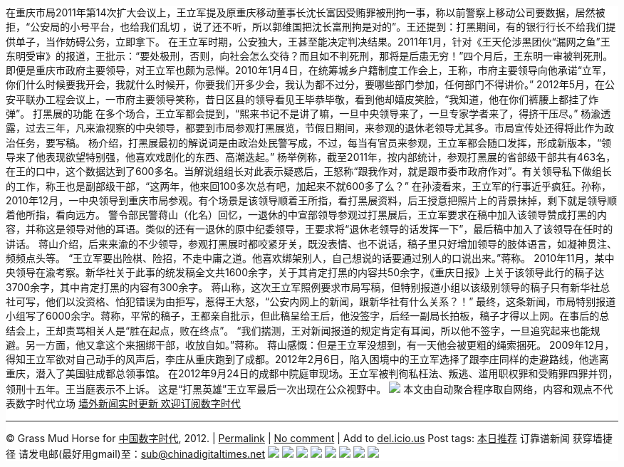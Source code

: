 在重庆市局2011年第14次扩大会议上，王立军提及原重庆移动董事长沈长富因受贿罪被刑拘一事，称以前警察上移动公司要数据，居然被拒，“公安局的小号平台，也给我们乱切
，说了还不听，所以郭维国把沈长富刑拘是对的”。王还提到：打黑期间，有的银行行长不给我们提供单子，当作妨碍公务，立即拿下。
在王立军时期，公安独大，王甚至能决定判决结果。2011年1月，针对《王天伦涉黑团伙“漏网之鱼”王东明受审》的报道，王批示：“要处极刑，否则，向社会怎么交待？而且如不判死刑，那将是后患无穷！”四个月后，王东明一审被判死刑。
即便是重庆市政府主要领导，对王立军也颇为忌惮。2010年1月4日，在统筹城乡户籍制度工作会上，王称，市府主要领导向他承诺“立军，你们什么时候要我开会，我就什么时候开，你要我们开多少会，我认为都不过分，要哪些部门参加，任何部门不得讲价。”
2012年5月，在公安平联办工程会议上，一市府主要领导笑称，昔日区县的领导看见王毕恭毕敬，看到他却嬉皮笑脸，“我知道，他在你们裤腰上都挂了炸弹”。
打黑展的功能
在多个场合，王立军都会提到，“熙来书记不是讲了嘛，一旦中央领导来了，一旦专家学者来了，得挤干压尽。”
杨渝透露，过去三年，凡来渝视察的中央领导，都要到市局参观打黑展览，节假日期间，来参观的退休老领导尤其多。市局宣传处还得将此作为政治任务，要写稿。
杨介绍，打黑展最初的解说词是由政治处民警写成，不过，每当有官员来参观，王立军都会随口发挥，形成新版本，“领导来了他表现欲望特别强，他喜欢戏剧化的东西、高潮迭起。”
杨举例称，截至2011年，按内部统计，参观打黑展的省部级干部共有463名，在王的口中，这个数据达到了600多名。当解说组组长对此表示疑惑后，王怒称“跟我作对，就是跟市委市政府作对”。有关领导私下做组长的工作，称王也是副部级干部，“这两年，他来回100多次总有吧，加起来不就600多了么？”
在孙淩看来，王立军的行事近乎疯狂。孙称，2010年12月，一中央领导到重庆市局参观。有个场景是该领导顺着王所指，看打黑展资料，后王授意把照片上的背景抹掉，剩下就是领导顺着他所指，看向远方。
警令部民警蒋山（化名）回忆，一退休的中宣部领导参观过打黑展后，王立军要求在稿中加入该领导赞成打黑的内容，并称这是领导对他的耳语。类似的还有一退休的原中纪委领导，王要求将“退休老领导的话发挥一下”，最后稿中加入了该领导在任时的讲话。
蒋山介绍，后来来渝的不少领导，参观打黑展时都咬紧牙关，既没表情、也不说话，稿子里只好增加领导的肢体语言，如凝神贯注、频频点头等。
“王立军要出险棋、险招，不走中庸之道。他喜欢绑架别人，自己想说的话要通过别人的口说出来。”蒋称。
2010年11月，某中央领导在渝考察。新华社关于此事的统发稿全文共1600余字，关于其肯定打黑的内容共50余字，《重庆日报》上关于该领导此行的稿子达3700余字，其中肯定打黑的内容有300余字。
蒋山称，这次王立军照例要求市局写稿，但特别报道小组以该级别领导的稿子只有新华社总社可写，他们以没资格、怕犯错误为由拒写，惹得王大怒，“公安内网上的新闻，跟新华社有什么关系？！”
最终，这条新闻，市局特别报道小组写了6000余字。蒋称，平常的稿子，王都亲自批示，但此稿呈给王后，他没签字，后经一副局长拍板，稿子才得以上网。在事后的总结会上，王却责骂相关人是“胜在起点，败在终点”。
“我们揣测，王对新闻报道的规定肯定有耳闻，所以他不签字，一旦追究起来也能规避。另一方面，他又拿这个来捆绑干部，收放自如。”蒋称。
蒋山感慨：但是王立军没想到，有一天他会被更粗的绳索捆死。
2009年12月，得知王立军欲对自己动手的风声后，李庄从重庆跑到了成都。2012年2月6日，陷入困境中的王立军选择了跟李庄同样的走避路线，他逃离重庆，潜入了美国驻成都总领事馆。
在2012年9月24日的成都中院庭审现场。王立军被判徇私枉法、叛逃、滥用职权罪和受贿罪四罪并罚，领刑十五年。王当庭表示不上诉。
这是“打黑英雄”王立军最后一次出现在公众视野中。
![](https://lh3.googleusercontent.com/w3YxicJg5Pon8rCGEgLKOV7Z68A9PSHOnE67GLZHOPZ1W_ldcQIHaKzRHWbok1SztUO4A3imMk0gzdaWhJH65GFyFNAmq-pQ33SGVTFGp9miFdMxNcH7g5kv)
本文由自动聚合程序取自网络，内容和观点不代表数字时代立场
[墙外新闻实时更新 欢迎订阅数字时代](http://eepurl.com/mstlf)
[](http://eepurl.com/mstlf)
[](http://eepurl.com/mstlf)
[](http://eepurl.com/mstlf)
[](http://eepurl.com/mstlf)

* * * * *

© Grass Mud Horse for [中国数字时代](https://caonima.biz/chinese), 2012.
|
[Permalink](https://caonima.biz/chinese/2012/12/%e5%a2%99%e5%a4%96%e6%a5%bc-%e3%80%8a%e5%8d%97%e9%83%bd%e5%91%a8%e5%88%8a%e3%80%8b%e8%b5%b7%e5%ba%95%e7%8e%8b%e7%ab%8b%e5%86%9b-%e6%89%93%e9%bb%91%e7%9c%9f%e7%9b%b8/) |
[No
comment](https://caonima.biz/chinese/2012/12/%e5%a2%99%e5%a4%96%e6%a5%bc-%e3%80%8a%e5%8d%97%e9%83%bd%e5%91%a8%e5%88%8a%e3%80%8b%e8%b5%b7%e5%ba%95%e7%8e%8b%e7%ab%8b%e5%86%9b-%e6%89%93%e9%bb%91%e7%9c%9f%e7%9b%b8/#comments) |
Add to
[del.icio.us](http://del.icio.us/post?url=https://caonima.biz/chinese/2012/12/%E5%A2%99%E5%A4%96%E6%A5%BC-%E3%80%8A%E5%8D%97%E9%83%BD%E5%91%A8%E5%88%8A%E3%80%8B%E8%B5%B7%E5%BA%95%E7%8E%8B%E7%AB%8B%E5%86%9B-%E6%89%93%E9%BB%91%E7%9C%9F%E7%9B%B8/&title=%E5%A2%99%E5%A4%96%E6%A5%BC+%7C+%E3%80%8A%E5%8D%97%E9%83%BD%E5%91%A8%E5%88%8A%E3%80%8B%E8%B5%B7%E5%BA%95%E7%8E%8B%E7%AB%8B%E5%86%9B%E2%80%93%E6%89%93%E9%BB%91%E7%9C%9F%E7%9B%B8)
Post tags:
[本日推荐](https://caonima.biz/chinese/tag/%e6%9c%ac%e6%97%a5%e6%8e%a8%e8%8d%90/?category=10466)
订靠谱新闻 获穿墙捷径
请发电邮(最好用gmail)至：[sub@chinadigitaltimes.net](mailto:sub@chinadigitaltimes.net)
[](mailto:sub@chinadigitaltimes.net)
![](https://lh3.googleusercontent.com/OnHCksuELcyWe8yfl5IhjV97z4HuywpWCcyqglBlwu5jHMjbfL8erAc3GHco5mxRe9BzVA0ZNy6Dq80O41IRpTDQjXi1xUVHIDI0AWa9MKwDkw75tXci2YHS) ![](https://lh3.googleusercontent.com/W7M7jD3tbX-rqn2u8XGp5hHnZeFkDa79YBmvoMdHhg7k6rf4JibdNK4xZimJr48NCfqbMHYot3IH5NLez5S6PXo08EiMbI5bRUJ2tp57P_HR2YkLq22iUr4i) ![](https://lh3.googleusercontent.com/jB1mCeo3Bpa4nVrV9uiIiS6khvsLErfEynP2Kbpv96KK-kjLbrUWwu4qEruS4CEiKSgHV9QTENUDUEIEMoVRi09uEynHuoYe6HDSO8mPbBfQfMutbpzXgk2c) ![](https://lh3.googleusercontent.com/d7ybUr6h6vr8ZM0JnL44TAvJl9tMWsnEeSlqjoJVG06GtoYUdOkPyAwNpAn6nfrCCJ4rcs1MaW1PkHZ6vRiu-BPCWpjDxi82MYMr4g4wMxubFJgF8Xdts3oI) ![](https://lh5.googleusercontent.com/6Lk-z1w8HmEroYWD-Uzqh1au5hLf05itJ5iuFYiiE-2g6EFHxOfPSRkblPGGGnN2PkiQBLE4Lc3YxZplefAvteFWIAvhmvtrVVA6ATnM1JEsaqgyEisl9IVc) ![](https://lh6.googleusercontent.com/zkngM95-h_6BP9MlYVw07exTumE6M53HK2gA14NDErGF7JUvfAt8uHUHYzCHpVtn61Jz9Toxc8IIXZ9BR9KtE5ZtECx_scvHZMivdJMZ2D9M425pDilFSmLw) ![](https://lh5.googleusercontent.com/pQ8drl-RF3QC2_3zQD6lnMUdGsyqafPMDBiWQsOGGBO8r7dLr6qaa7BBllgwV0O5V2Z_fe5rIotWwIZ3k8OOFSdCgM41b16dFT07xRkZ0Znhwm8jGyCpGK4d) ![](https://lh3.googleusercontent.com/FMR1Bdys3VJsLiPHXpqJ9nqkRUlzGFBKBtuxKrThcRGAe8NdW5aRc0TXvfQOG83z7tRhTex-Lu2qAJDWYB5IpR2Buw-v4fjy1Ph6ZE5Ox5V7uhp8EkY-oI0B)
